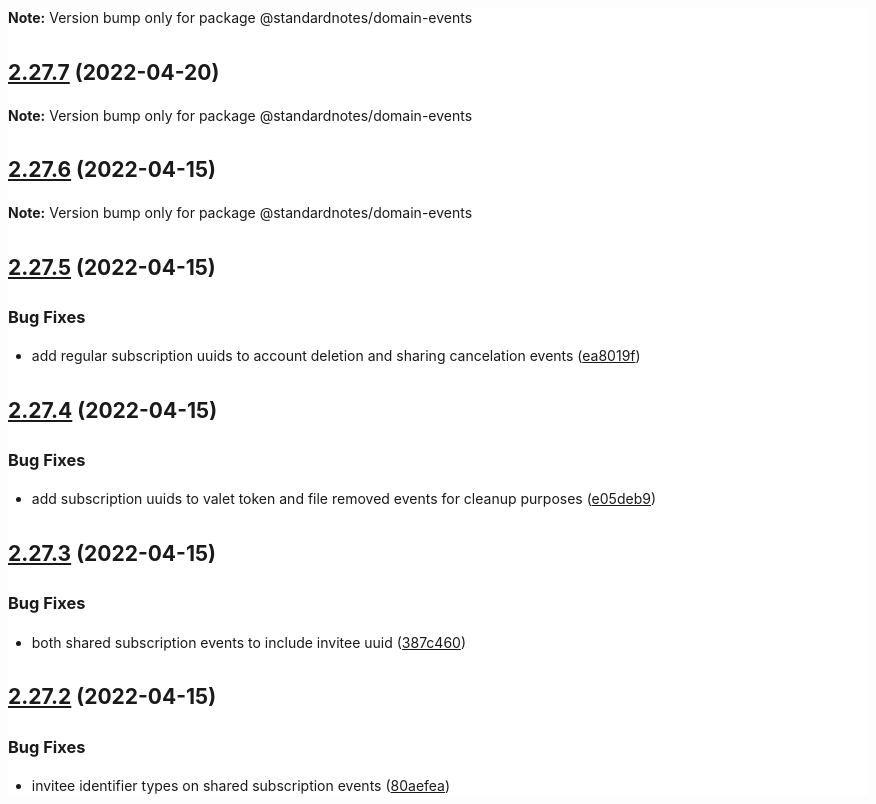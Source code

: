 **Note:** Version bump only for package @standardnotes/domain-events

## [2.27.7](https://github.com/standardnotes/snjs/compare/@standardnotes/domain-events@2.27.6...@standardnotes/domain-events@2.27.7) (2022-04-20)

**Note:** Version bump only for package @standardnotes/domain-events

## [2.27.6](https://github.com/standardnotes/snjs/compare/@standardnotes/domain-events@2.27.5...@standardnotes/domain-events@2.27.6) (2022-04-15)

**Note:** Version bump only for package @standardnotes/domain-events

## [2.27.5](https://github.com/standardnotes/snjs/compare/@standardnotes/domain-events@2.27.4...@standardnotes/domain-events@2.27.5) (2022-04-15)

### Bug Fixes

* add regular subscription uuids to account deletion and sharing cancelation events ([ea8019f](https://github.com/standardnotes/snjs/commit/ea8019f74f932f73e1c7c2d89f14bd21804e2816))

## [2.27.4](https://github.com/standardnotes/snjs/compare/@standardnotes/domain-events@2.27.3...@standardnotes/domain-events@2.27.4) (2022-04-15)

### Bug Fixes

* add subscription uuids to valet token and file removed events for cleanup purposes ([e05deb9](https://github.com/standardnotes/snjs/commit/e05deb9cd3fbc69e90fd2dbcae5a62582febe5fa))

## [2.27.3](https://github.com/standardnotes/snjs/compare/@standardnotes/domain-events@2.27.2...@standardnotes/domain-events@2.27.3) (2022-04-15)

### Bug Fixes

* both shared subscription events to include invitee uuid ([387c460](https://github.com/standardnotes/snjs/commit/387c460330ebf430ddf0a4fa1e27ec6a49f64e5a))

## [2.27.2](https://github.com/standardnotes/snjs/compare/@standardnotes/domain-events@2.27.1...@standardnotes/domain-events@2.27.2) (2022-04-15)

### Bug Fixes

* invitee identifier types on shared subscription events ([80aefea](https://github.com/standardnotes/snjs/commit/80aefeaf2e9ef17ed9d4218d15c168926d8c8134))
